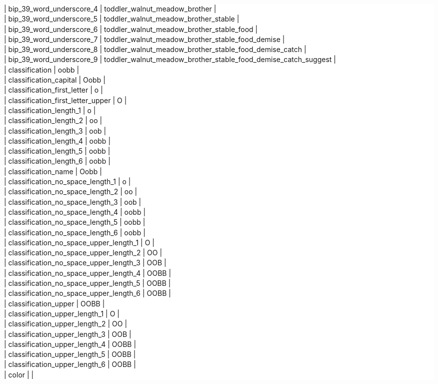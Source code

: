 | bip_39_word_underscore_4 | toddler_walnut_meadow_brother |  
| bip_39_word_underscore_5 | toddler_walnut_meadow_brother_stable |  
| bip_39_word_underscore_6 | toddler_walnut_meadow_brother_stable_food |  
| bip_39_word_underscore_7 | toddler_walnut_meadow_brother_stable_food_demise |  
| bip_39_word_underscore_8 | toddler_walnut_meadow_brother_stable_food_demise_catch |  
| bip_39_word_underscore_9 | toddler_walnut_meadow_brother_stable_food_demise_catch_suggest |  
| classification | oobb |  
| classification_capital | Oobb |  
| classification_first_letter | o |  
| classification_first_letter_upper | O |  
| classification_length_1 | o |  
| classification_length_2 | oo |  
| classification_length_3 | oob |  
| classification_length_4 | oobb |  
| classification_length_5 | oobb |  
| classification_length_6 | oobb |  
| classification_name | Oobb |  
| classification_no_space_length_1 | o |  
| classification_no_space_length_2 | oo |  
| classification_no_space_length_3 | oob |  
| classification_no_space_length_4 | oobb |  
| classification_no_space_length_5 | oobb |  
| classification_no_space_length_6 | oobb |  
| classification_no_space_upper_length_1 | O |  
| classification_no_space_upper_length_2 | OO |  
| classification_no_space_upper_length_3 | OOB |  
| classification_no_space_upper_length_4 | OOBB |  
| classification_no_space_upper_length_5 | OOBB |  
| classification_no_space_upper_length_6 | OOBB |  
| classification_upper | OOBB |  
| classification_upper_length_1 | O |  
| classification_upper_length_2 | OO |  
| classification_upper_length_3 | OOB |  
| classification_upper_length_4 | OOBB |  
| classification_upper_length_5 | OOBB |  
| classification_upper_length_6 | OOBB |  
| color |  |  